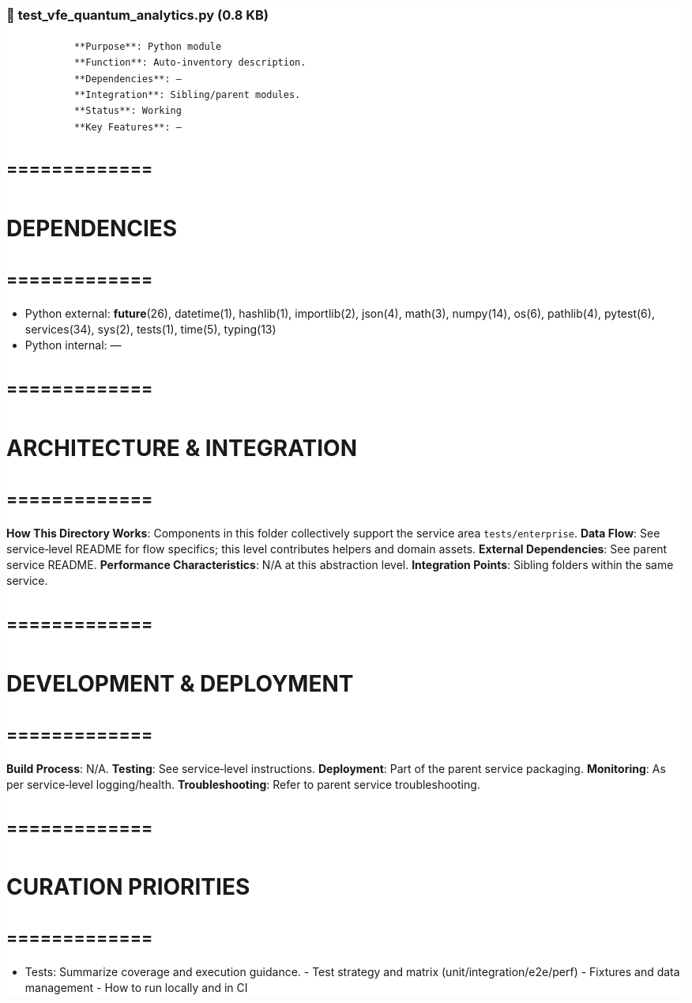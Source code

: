 ### 📄 **test_vfe_quantum_analytics.py** (0.8 KB)
                **Purpose**: Python module
                **Function**: Auto‑inventory description.
                **Dependencies**: —
                **Integration**: Sibling/parent modules.
                **Status**: Working
                **Key Features**: —

## =============
# DEPENDENCIES
## =============

- Python external: __future__(26), datetime(1), hashlib(1), importlib(2), json(4), math(3), numpy(14), os(6), pathlib(4), pytest(6), services(34), sys(2), tests(1), time(5), typing(13)
- Python internal: —



## =============
# ARCHITECTURE & INTEGRATION
## =============

**How This Directory Works**: Components in this folder collectively support the service area `tests/enterprise`.
**Data Flow**: See service‑level README for flow specifics; this level contributes helpers and domain assets.
**External Dependencies**: See parent service README.
**Performance Characteristics**: N/A at this abstraction level.
**Integration Points**: Sibling folders within the same service.

## =============
# DEVELOPMENT & DEPLOYMENT
## =============

**Build Process**: N/A.
**Testing**: See service‑level instructions.
**Deployment**: Part of the parent service packaging.
**Monitoring**: As per service‑level logging/health.
**Troubleshooting**: Refer to parent service troubleshooting.


## =============
# CURATION PRIORITIES
## =============

- Tests: Summarize coverage and execution guidance.
                  - Test strategy and matrix (unit/integration/e2e/perf)
                  - Fixtures and data management
                  - How to run locally and in CI
